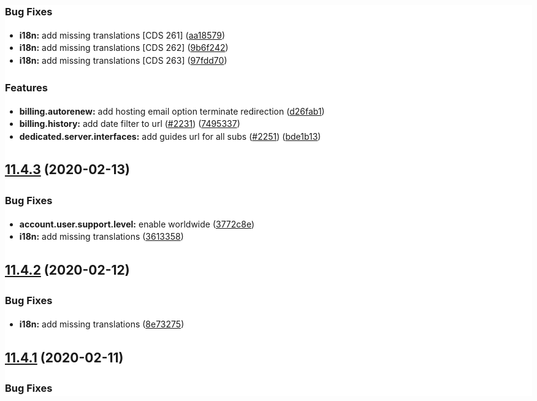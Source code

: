 
### Bug Fixes

* **i18n:** add missing translations [CDS 261] ([aa18579](https://github.com/ovh/manager/commit/aa18579b28f4c6052c66707bf1e12fc1e683e7e5))
* **i18n:** add missing translations [CDS 262] ([9b6f242](https://github.com/ovh/manager/commit/9b6f242faaffcc1423598a5e3dc9ed7458908b37))
* **i18n:** add missing translations [CDS 263] ([97fdd70](https://github.com/ovh/manager/commit/97fdd700eb597bbec065bd6ef8d3598544d7ad71))


### Features

* **billing.autorenew:** add hosting email option terminate redirection ([d26fab1](https://github.com/ovh/manager/commit/d26fab14355152709f320c55246d715501c66882))
* **billing.history:** add date filter to url ([#2231](https://github.com/ovh/manager/issues/2231)) ([7495337](https://github.com/ovh/manager/commit/74953378d3beb0f1d523b2367733ce250b70266f))
* **dedicated.server.interfaces:** add guides url for all subs ([#2251](https://github.com/ovh/manager/issues/2251)) ([bde1b13](https://github.com/ovh/manager/commit/bde1b132edd71e4762f4a6205a132776d3d33f5b))



## [11.4.3](https://github.com/ovh/manager/compare/@ovh-ux/manager-dedicated@11.4.2...@ovh-ux/manager-dedicated@11.4.3) (2020-02-13)


### Bug Fixes

* **account.user.support.level:** enable worldwide ([3772c8e](https://github.com/ovh/manager/commit/3772c8e5fc09277d5ebee649f5c784577ad18227))
* **i18n:** add missing translations ([3613358](https://github.com/ovh/manager/commit/361335880bbdaa1b39c027faa6a2987f135feeb0))



## [11.4.2](https://github.com/ovh/manager/compare/@ovh-ux/manager-dedicated@11.4.1...@ovh-ux/manager-dedicated@11.4.2) (2020-02-12)


### Bug Fixes

* **i18n:** add missing translations ([8e73275](https://github.com/ovh/manager/commit/8e732758ca4c82c9907282f30dae14a00fcb60ff))



## [11.4.1](https://github.com/ovh/manager/compare/@ovh-ux/manager-dedicated@11.4.0...@ovh-ux/manager-dedicated@11.4.1) (2020-02-11)


### Bug Fixes
